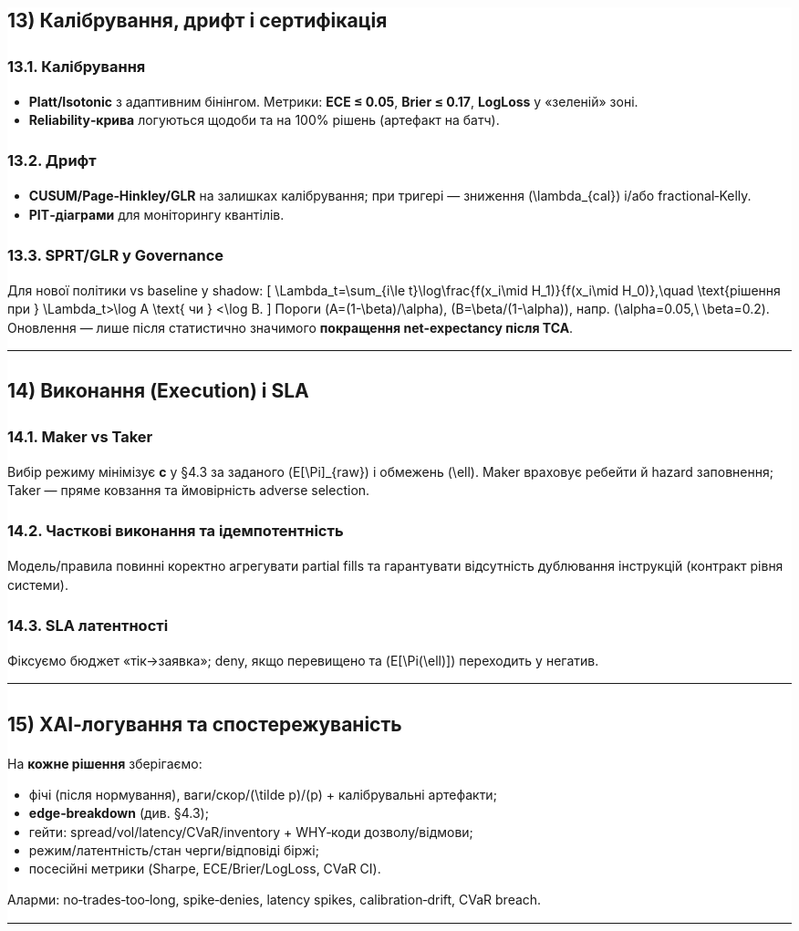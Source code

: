 ## 13) Калібрування, дрифт і сертифікація

### 13.1. Калібрування
- **Platt/Isotonic** з адаптивним бінінгом. Метрики: **ECE ≤ 0.05**, **Brier ≤ 0.17**, **LogLoss** у «зеленій» зоні.  
- **Reliability‑крива** логуються щодоби та на 100% рішень (артефакт на батч).

### 13.2. Дрифт
- **CUSUM/Page‑Hinkley/GLR** на залишках калібрування; при тригері — зниження \(\lambda_{cal}\) і/або fractional‑Kelly.  
- **PIT‑діаграми** для моніторингу квантілів.

### 13.3. SPRT/GLR у Governance
Для нової політики vs baseline у shadow:
\[
\Lambda_t=\sum_{i\le t}\log\frac{f(x_i\mid H_1)}{f(x_i\mid H_0)},\quad \text{рішення при } \Lambda_t>\log A \text{ чи } <\log B.
\]
Пороги \(A=(1-\beta)/\alpha\), \(B=\beta/(1-\alpha)\), напр. \(\alpha=0.05,\ \beta=0.2\). Оновлення — лише після статистично значимого **покращення net‑expectancy після TCA**.

---

## 14) Виконання (Execution) і SLA

### 14.1. Maker vs Taker
Вибір режиму мінімізує **c** у §4.3 за заданого \(E[\Pi]_{raw}\) і обмежень \(\ell\). Maker враховує ребейти й hazard заповнення; Taker — пряме ковзання та ймовірність adverse selection.

### 14.2. Часткові виконання та ідемпотентність
Модель/правила повинні коректно агрегувати partial fills та гарантувати відсутність дублювання інструкцій (контракт рівня системи).

### 14.3. SLA латентності
Фіксуємо бюджет «тік→заявка»; deny, якщо перевищено та \(E[\Pi(\ell)]\) переходить у негатив.

---

## 15) XAI‑логування та спостережуваність
На **кожне рішення** зберігаємо:
- фічі (після нормування), ваги/скор/\(\tilde p\)/\(p\) + калібрувальні артефакти;
- **edge‑breakdown** (див. §4.3);
- гейти: spread/vol/latency/CVaR/inventory + WHY‑коди дозволу/відмови;
- режим/латентність/стан черги/відповіді біржі;
- посесійні метрики (Sharpe, ECE/Brier/LogLoss, CVaR CI).

Аларми: no‑trades‑too‑long, spike‑denies, latency spikes, calibration‑drift, CVaR breach.

---
